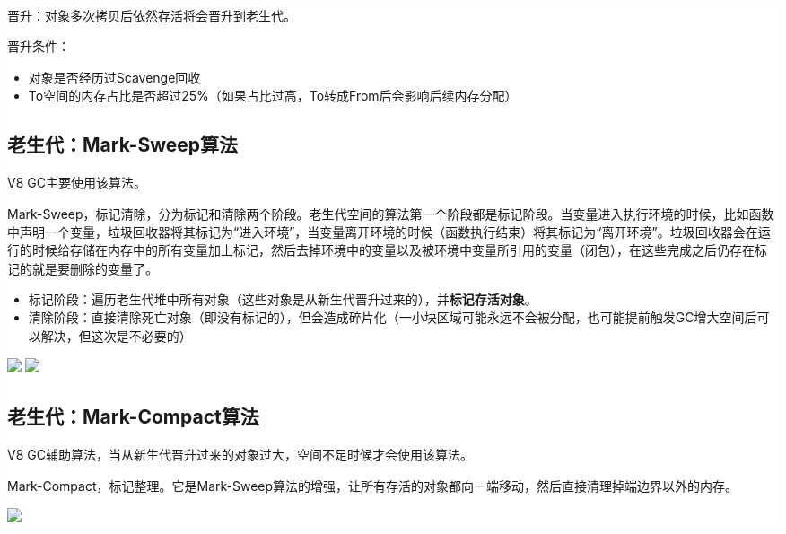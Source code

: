 晋升：对象多次拷贝后依然存活将会晋升到老生代。

晋升条件：

- 对象是否经历过Scavenge回收
- To空间的内存占比是否超过25%（如果占比过高，To转成From后会影响后续内存分配）

## 老生代：Mark-Sweep算法

V8 GC主要使用该算法。

Mark-Sweep，标记清除，分为标记和清除两个阶段。老生代空间的算法第一个阶段都是标记阶段。当变量进入执行环境的时候，比如函数中声明一个变量，垃圾回收器将其标记为“进入环境”，当变量离开环境的时候（函数执行结束）将其标记为“离开环境”。垃圾回收器会在运行的时候给存储在内存中的所有变量加上标记，然后去掉环境中的变量以及被环境中变量所引用的变量（闭包），在这些完成之后仍存在标记的就是要删除的变量了。

- 标记阶段：遍历老生代堆中所有对象（这些对象是从新生代晋升过来的），并**标记存活对象**。
- 清除阶段：直接清除死亡对象（即没有标记的），但会造成碎片化（一小块区域可能永远不会被分配，也可能提前触发GC增大空间后可以解决，但这次是不必要的）

<img width="600" src='https://cosmos-x.oss-cn-hangzhou.aliyuncs.com/yWLjGW.jpg'/>

<img width="300" src='https://cosmos-x.oss-cn-hangzhou.aliyuncs.com/8TjihR.jpg'/>

## 老生代：Mark-Compact算法

V8 GC辅助算法，当从新生代晋升过来的对象过大，空间不足时候才会使用该算法。

Mark-Compact，标记整理。它是Mark-Sweep算法的增强，让所有存活的对象都向一端移动，然后直接清理掉端边界以外的内存。

<img width="500" src='https://cosmos-x.oss-cn-hangzhou.aliyuncs.com/o7N0wh.jpg'/>
